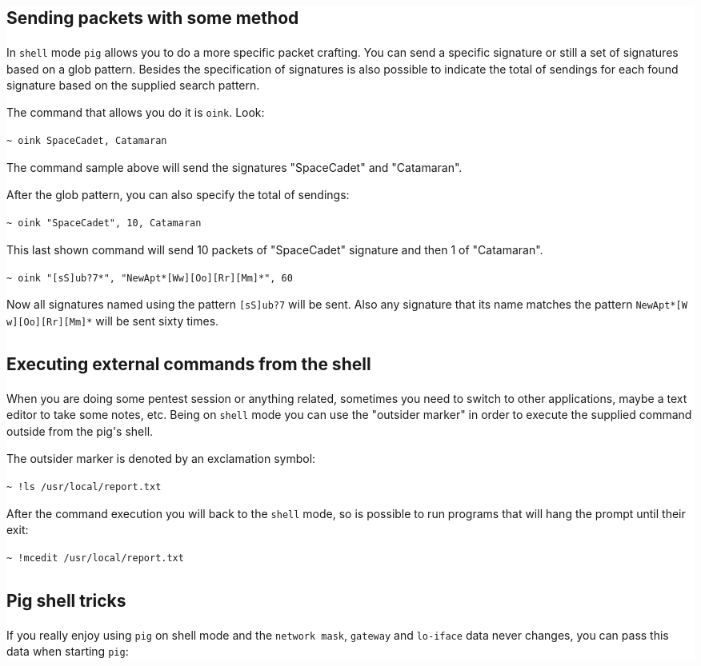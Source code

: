 ## Sending packets with some method

In ``shell`` mode ``pig`` allows you to do a more specific packet crafting. You can send a specific signature or still a
set of signatures based on a glob pattern. Besides the specification of signatures is also possible to indicate the
total of sendings for each found signature based on the supplied search pattern.

The command that allows you do it is ``oink``. Look:

```
~ oink SpaceCadet, Catamaran
```

The command sample above will send the signatures "SpaceCadet" and "Catamaran".

After the glob pattern, you can also specify the total of sendings:

```
~ oink "SpaceCadet", 10, Catamaran
```

This last shown command will send 10 packets of "SpaceCadet" signature and then 1 of "Catamaran".

```
~ oink "[sS]ub?7*", "NewApt*[Ww][Oo][Rr][Mm]*", 60
```

Now all signatures named using the pattern ``[sS]ub?7`` will be sent. Also any signature that its name matches the
pattern ``NewApt*[Ww][Oo][Rr][Mm]*`` will be sent sixty times.

## Executing external commands from the shell

When you are doing some pentest session or anything related, sometimes you need to switch to other applications, maybe
a text editor to take some notes, etc. Being on ``shell`` mode you can use the "outsider marker" in order to execute the
supplied command outside from the pig's shell.

The outsider marker is denoted by an exclamation symbol:

```
~ !ls /usr/local/report.txt
```

After the command execution you will back to the ``shell`` mode, so is possible to run programs that will hang the
prompt until their exit:

```
~ !mcedit /usr/local/report.txt
```

## Pig shell tricks

If you really enjoy using ``pig`` on shell mode and the ``network mask``, ``gateway`` and ``lo-iface`` data
never changes, you can pass this data when starting ``pig``:
